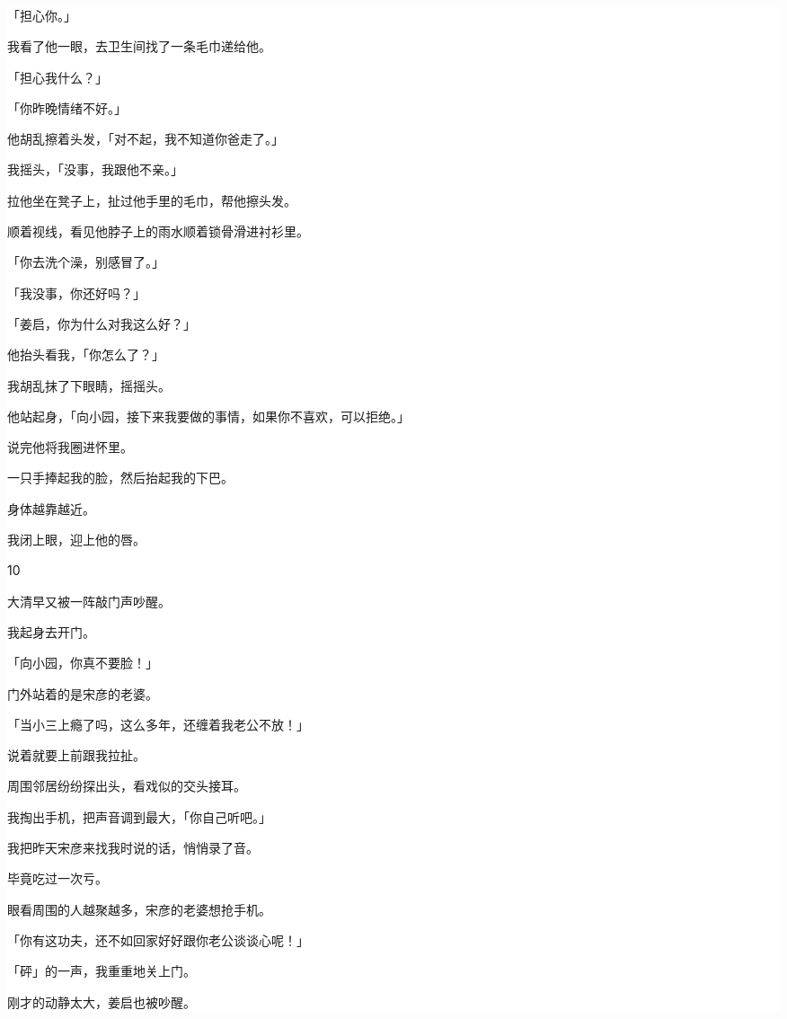 「担心你。」

我看了他一眼，去卫生间找了一条毛巾递给他。

「担心我什么？」

「你昨晚情绪不好。」

他胡乱擦着头发，「对不起，我不知道你爸走了。」

我摇头，「没事，我跟他不亲。」

拉他坐在凳子上，扯过他手里的毛巾，帮他擦头发。

顺着视线，看见他脖子上的雨水顺着锁骨滑进衬衫里。

「你去洗个澡，别感冒了。」

「我没事，你还好吗？」

「姜启，你为什么对我这么好？」

他抬头看我，「你怎么了？」

我胡乱抹了下眼睛，摇摇头。

他站起身，「向小园，接下来我要做的事情，如果你不喜欢，可以拒绝。」

说完他将我圈进怀里。

一只手捧起我的脸，然后抬起我的下巴。

身体越靠越近。

我闭上眼，迎上他的唇。

10

大清早又被一阵敲门声吵醒。

我起身去开门。

「向小园，你真不要脸！」

门外站着的是宋彦的老婆。

「当小三上瘾了吗，这么多年，还缠着我老公不放！」

说着就要上前跟我拉扯。

周围邻居纷纷探出头，看戏似的交头接耳。

我掏出手机，把声音调到最大，「你自己听吧。」

我把昨天宋彦来找我时说的话，悄悄录了音。

毕竟吃过一次亏。

眼看周围的人越聚越多，宋彦的老婆想抢手机。

「你有这功夫，还不如回家好好跟你老公谈谈心呢！」

「砰」的一声，我重重地关上门。

刚才的动静太大，姜启也被吵醒。
